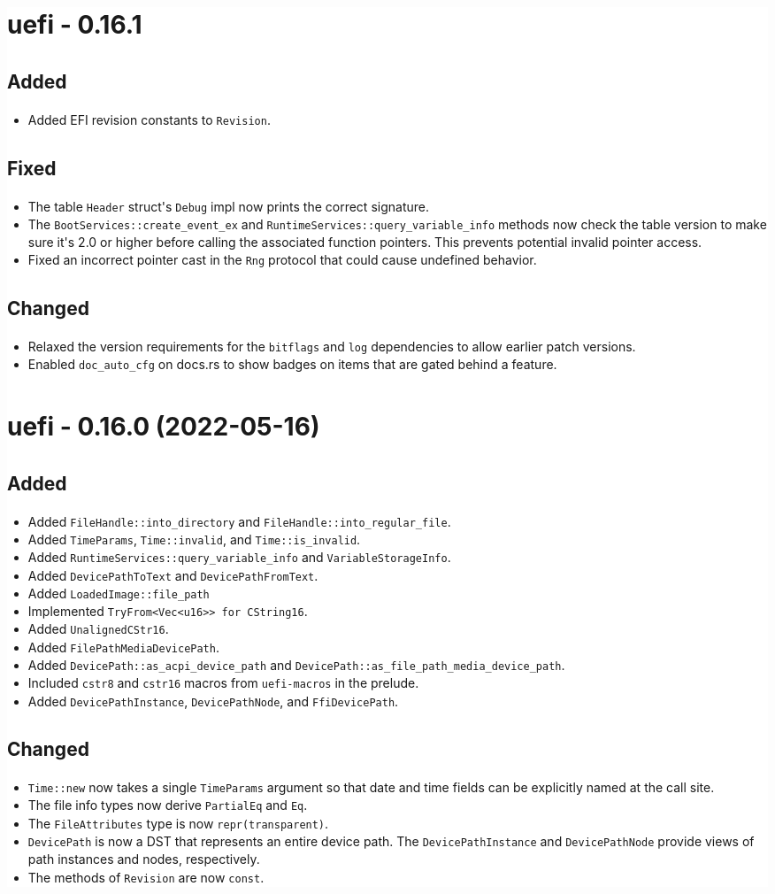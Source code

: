 
# uefi - 0.16.1

## Added
- Added EFI revision constants to `Revision`.

## Fixed
- The table `Header` struct's `Debug` impl now prints the correct signature.
- The `BootServices::create_event_ex` and
  `RuntimeServices::query_variable_info` methods now check the table
  version to make sure it's 2.0 or higher before calling the associated
  function pointers. This prevents potential invalid pointer access.
- Fixed an incorrect pointer cast in the `Rng` protocol that could cause
  undefined behavior.

## Changed
- Relaxed the version requirements for the `bitflags` and `log`
  dependencies to allow earlier patch versions.
- Enabled `doc_auto_cfg` on docs.rs to show badges on items that are
  gated behind a feature.


# uefi - 0.16.0 (2022-05-16)

## Added
- Added `FileHandle::into_directory` and `FileHandle::into_regular_file`.
- Added `TimeParams`, `Time::invalid`, and `Time::is_invalid`.
- Added `RuntimeServices::query_variable_info` and `VariableStorageInfo`.
- Added `DevicePathToText` and `DevicePathFromText`.
- Added `LoadedImage::file_path`
- Implemented `TryFrom<Vec<u16>> for CString16`.
- Added `UnalignedCStr16`.
- Added `FilePathMediaDevicePath`.
- Added `DevicePath::as_acpi_device_path` and
  `DevicePath::as_file_path_media_device_path`.
- Included `cstr8` and `cstr16` macros from `uefi-macros` in the prelude.
- Added `DevicePathInstance`, `DevicePathNode`, and `FfiDevicePath`.

## Changed
- `Time::new` now takes a single `TimeParams` argument so that date and
  time fields can be explicitly named at the call site.
- The file info types now derive `PartialEq` and `Eq`.
- The `FileAttributes` type is now `repr(transparent)`.
- `DevicePath` is now a DST that represents an entire device path. The
  `DevicePathInstance` and `DevicePathNode` provide views of path
  instances and nodes, respectively.
- The methods of `Revision` are now `const`.
